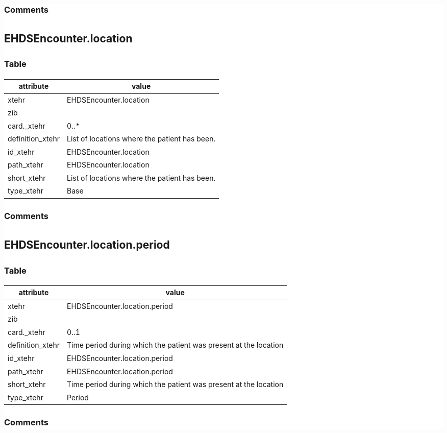 ### Comments



## EHDSEncounter.location

### Table

| attribute | value |
|---|---|
| xtehr | EHDSEncounter.location |
| zib |  |
| card._xtehr | 0..* |
| definition_xtehr | List of locations where the patient has been. |
| id_xtehr | EHDSEncounter.location |
| path_xtehr | EHDSEncounter.location |
| short_xtehr | List of locations where the patient has been. |
| type_xtehr | Base |

### Comments



## EHDSEncounter.location.period

### Table

| attribute | value |
|---|---|
| xtehr | EHDSEncounter.location.period |
| zib |  |
| card._xtehr | 0..1 |
| definition_xtehr | Time period during which the patient was present at the location |
| id_xtehr | EHDSEncounter.location.period |
| path_xtehr | EHDSEncounter.location.period |
| short_xtehr | Time period during which the patient was present at the location |
| type_xtehr | Period |

### Comments
